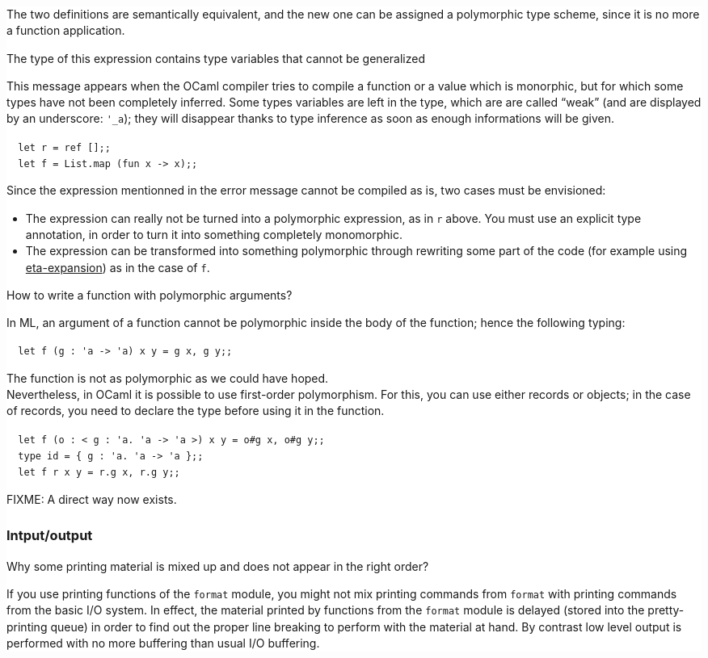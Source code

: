 The two definitions are semantically equivalent, and the new one can be
assigned a polymorphic type scheme, since it is no more a function
application.

The type of this expression contains type variables that cannot be
generalized

This message appears when the OCaml compiler tries to compile a function
or a value which is monorphic, but for which some types have not been
completely inferred. Some types variables are left in the type, which
are are called “weak” (and are displayed by an underscore: `'_a`); they
will disappear thanks to type inference as soon as enough informations
will be given.

      let r = ref [];;
      let f = List.map (fun x -> x);;

Since the expression mentionned in the error message cannot be compiled
as is, two cases must be envisioned:

-   The expression can really not be turned into a polymorphic
    expression, as in `r` above. You must use an explicit type
    annotation, in order to turn it into something completely
    monomorphic.
-   The expression can be transformed into something polymorphic through
    rewriting some part of the code (for example using
    [eta-expansion](#eta-expansion)) as in the case of `f`.

How to write a function with polymorphic arguments?

In ML, an argument of a function cannot be polymorphic inside the body
of the function; hence the following typing:

      let f (g : 'a -> 'a) x y = g x, g y;;

The function is not as polymorphic as we could have hoped.  
 Nevertheless, in OCaml it is possible to use first-order polymorphism.
For this, you can use either records or objects; in the case of records,
you need to declare the type before using it in the function.

      let f (o : < g : 'a. 'a -> 'a >) x y = o#g x, o#g y;;
      type id = { g : 'a. 'a -> 'a };;
      let f r x y = r.g x, r.g y;;

FIXME: A direct way now exists.

### Intput/output

Why some printing material is mixed up and does not appear in the right
order?

If you use printing functions of the `format` module, you might not mix
printing commands from `format` with printing commands from the basic
I/O system. In effect, the material printed by functions from the
`format` module is delayed (stored into the pretty-printing queue) in
order to find out the proper line breaking to perform with the material
at hand. By contrast low level output is performed with no more
buffering than usual I/O buffering.
